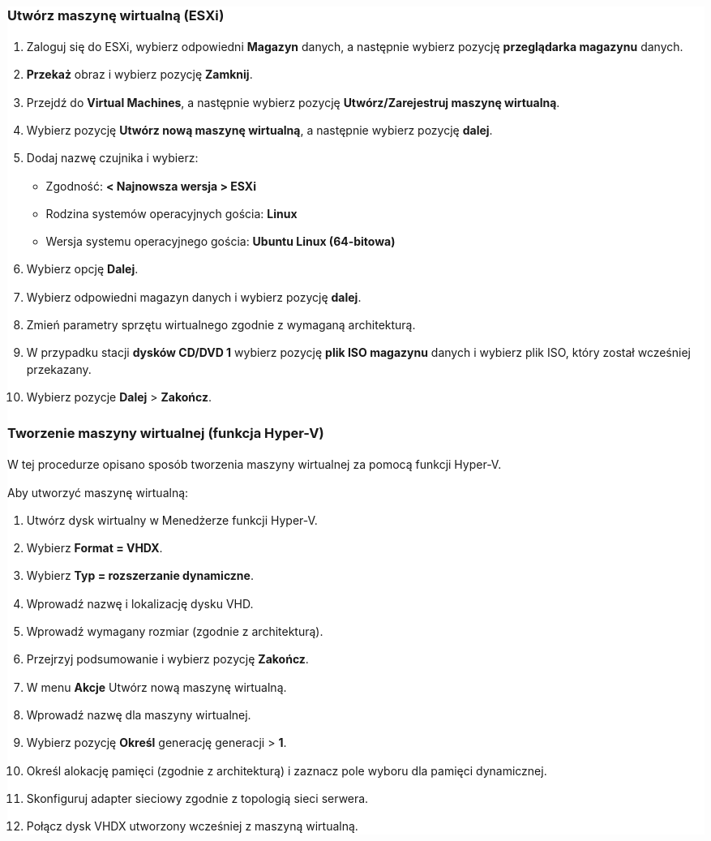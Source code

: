 ### <a name="create-the-virtual-machine-esxi"></a>Utwórz maszynę wirtualną (ESXi)

1. Zaloguj się do ESXi, wybierz odpowiedni **Magazyn** danych, a następnie wybierz pozycję **przeglądarka magazynu** danych.

1. **Przekaż** obraz i wybierz pozycję **Zamknij**.

1. Przejdź do **Virtual Machines**, a następnie wybierz pozycję **Utwórz/Zarejestruj maszynę wirtualną**.

1. Wybierz pozycję **Utwórz nową maszynę wirtualną**, a następnie wybierz pozycję **dalej**.

1. Dodaj nazwę czujnika i wybierz:

   - Zgodność: **&lt; Najnowsza wersja &gt; ESXi**

   - Rodzina systemów operacyjnych gościa: **Linux**

   - Wersja systemu operacyjnego gościa: **Ubuntu Linux (64-bitowa)**

1. Wybierz opcję **Dalej**.

1. Wybierz odpowiedni magazyn danych i wybierz pozycję **dalej**.

1. Zmień parametry sprzętu wirtualnego zgodnie z wymaganą architekturą.

1. W przypadku stacji **dysków CD/DVD 1** wybierz pozycję **plik ISO magazynu** danych i wybierz plik ISO, który został wcześniej przekazany.

1. Wybierz pozycje **Dalej** > **Zakończ**.

### <a name="create-the-virtual-machine-hyper-v"></a>Tworzenie maszyny wirtualnej (funkcja Hyper-V)

W tej procedurze opisano sposób tworzenia maszyny wirtualnej za pomocą funkcji Hyper-V.

Aby utworzyć maszynę wirtualną:

1. Utwórz dysk wirtualny w Menedżerze funkcji Hyper-V.

1. Wybierz **Format = VHDX**.

1. Wybierz **Typ = rozszerzanie dynamiczne**.

1. Wprowadź nazwę i lokalizację dysku VHD.

1. Wprowadź wymagany rozmiar (zgodnie z architekturą).   

1. Przejrzyj podsumowanie i wybierz pozycję **Zakończ**.

1. W menu **Akcje** Utwórz nową maszynę wirtualną.

1. Wprowadź nazwę dla maszyny wirtualnej.

1. Wybierz pozycję **Określ** generację generacji  >  **1**.

1. Określ alokację pamięci (zgodnie z architekturą) i zaznacz pole wyboru dla pamięci dynamicznej.

1. Skonfiguruj adapter sieciowy zgodnie z topologią sieci serwera.

1. Połącz dysk VHDX utworzony wcześniej z maszyną wirtualną.
